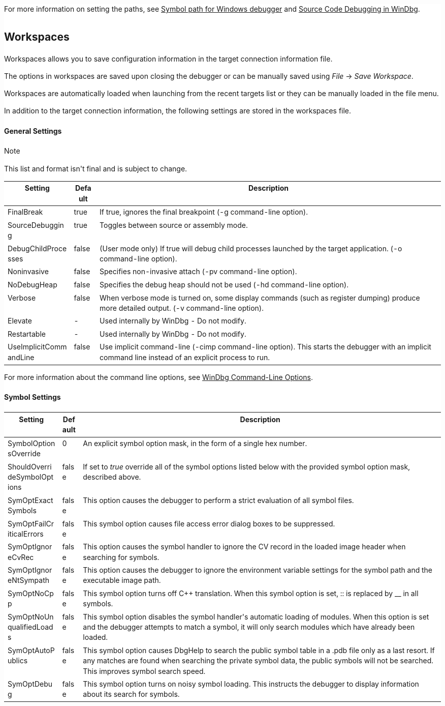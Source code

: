 For more information on setting the paths, see [Symbol path for Windows debugger](symbol-path.md) and [Source Code Debugging in WinDbg](source-window.md).

## Workspaces

Workspaces allows you to save configuration information in the target connection information file.

The options in workspaces are saved upon closing the debugger or can be manually saved using *File* -> *Save Workspace*. 

Workspaces are automatically loaded when launching from the recent targets list or they can be manually loaded in the file menu. 

In addition to the target connection information, the following settings are stored in the workspaces file.

#### General Settings

> [!NOTE]
> This list and format isn't final and is subject to change.

Setting | Default | Description
--- | --- | ---
FinalBreak |true | If true, ignores the final breakpoint (-g command-line option).
SourceDebugging |true  | Toggles between source or assembly mode.
DebugChildProcesses | false| (User mode only) If true will debug child processes launched by the target application. (-o command-line option).
Noninvasive | false  |  Specifies non-invasive attach (-pv command-line option).
NoDebugHeap | false  |  Specifies the debug heap should not be used (-hd command-line option).
Verbose | false  | When verbose mode is turned on, some display commands (such as register dumping) produce more detailed output. (-v command-line option).
Elevate | - |  Used internally by WinDbg - Do not modify.
Restartable | - |  Used internally by WinDbg - Do not modify.
UseImplicitCommandLine | false | Use implicit command-line (-cimp command-line option). This starts the debugger with an implicit command line instead of an explicit process to run.

For more information about the command line options, see [WinDbg Command-Line Options](windbg-command-line-options.md).

#### Symbol Settings

Setting | Default | Description
--- | --- | ---
SymbolOptionsOverride | 0 | An explicit symbol option mask, in the form of a single hex number.
ShouldOverrideSymbolOptions | false | If set to *true* override all of the symbol options listed below with the provided  symbol option mask, described  above.
SymOptExactSymbols | false | This option causes the debugger to perform a strict evaluation of all symbol files.
SymOptFailCriticalErrors | false | This symbol option causes file access error dialog boxes to be suppressed.
SymOptIgnoreCvRec | false | This option causes the symbol handler to ignore the CV record in the loaded image header when searching for symbols. 
SymOptIgnoreNtSympath | false | This option causes the debugger to ignore the environment variable settings for the symbol path and the executable image path. 
SymOptNoCpp | false | This symbol option turns off C++ translation. When this symbol option is set, :: is replaced by __ in all symbols. 
SymOptNoUnqualifiedLoads | false | This symbol option disables the symbol handler's automatic loading of modules. When this option is set and the debugger attempts to match a symbol, it will only search modules which have already been loaded. 
SymOptAutoPublics | false | This symbol option causes DbgHelp to search the public symbol table in a .pdb file only as a last resort. If any matches are found when searching the private symbol data, the public symbols will not be searched. This improves symbol search speed. 
SymOptDebug | false | This symbol option turns on noisy symbol loading. This instructs the debugger to display information about its search for symbols.
